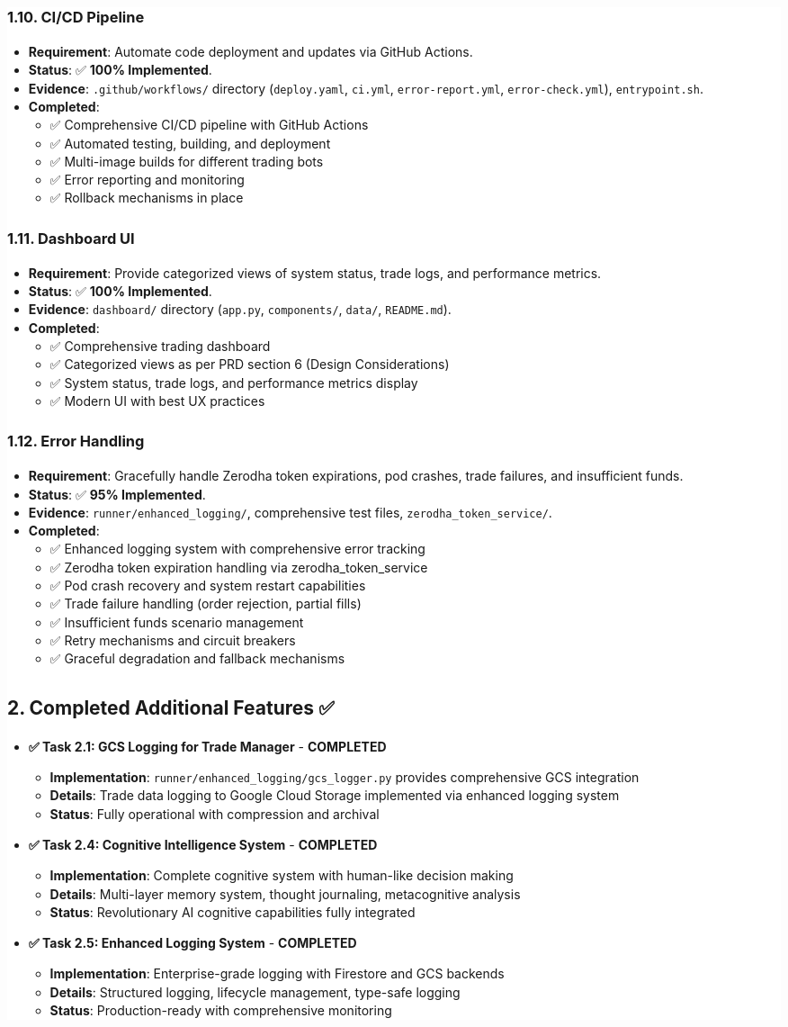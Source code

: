 ### 1.10. CI/CD Pipeline
*   **Requirement**: Automate code deployment and updates via GitHub Actions.
*   **Status**: ✅ **100% Implemented**.
*   **Evidence**: `.github/workflows/` directory (`deploy.yaml`, `ci.yml`, `error-report.yml`, `error-check.yml`), `entrypoint.sh`.
*   **Completed**:
    *   ✅ Comprehensive CI/CD pipeline with GitHub Actions
    *   ✅ Automated testing, building, and deployment
    *   ✅ Multi-image builds for different trading bots
    *   ✅ Error reporting and monitoring
    *   ✅ Rollback mechanisms in place

### 1.11. Dashboard UI
*   **Requirement**: Provide categorized views of system status, trade logs, and performance metrics.
*   **Status**: ✅ **100% Implemented**.
*   **Evidence**: `dashboard/` directory (`app.py`, `components/`, `data/`, `README.md`).
*   **Completed**:
    *   ✅ Comprehensive trading dashboard
    *   ✅ Categorized views as per PRD section 6 (Design Considerations)
    *   ✅ System status, trade logs, and performance metrics display
    *   ✅ Modern UI with best UX practices

### 1.12. Error Handling
*   **Requirement**: Gracefully handle Zerodha token expirations, pod crashes, trade failures, and insufficient funds.
*   **Status**: ✅ **95% Implemented**.
*   **Evidence**: `runner/enhanced_logging/`, comprehensive test files, `zerodha_token_service/`.
*   **Completed**:
    *   ✅ Enhanced logging system with comprehensive error tracking
    *   ✅ Zerodha token expiration handling via zerodha_token_service
    *   ✅ Pod crash recovery and system restart capabilities
    *   ✅ Trade failure handling (order rejection, partial fills)
    *   ✅ Insufficient funds scenario management
    *   ✅ Retry mechanisms and circuit breakers
    *   ✅ Graceful degradation and fallback mechanisms

## 2. Completed Additional Features ✅

*   **✅ Task 2.1: GCS Logging for Trade Manager** - **COMPLETED**
    *   **Implementation**: `runner/enhanced_logging/gcs_logger.py` provides comprehensive GCS integration
    *   **Details**: Trade data logging to Google Cloud Storage implemented via enhanced logging system
    *   **Status**: Fully operational with compression and archival

*   **✅ Task 2.4: Cognitive Intelligence System** - **COMPLETED**
    *   **Implementation**: Complete cognitive system with human-like decision making
    *   **Details**: Multi-layer memory system, thought journaling, metacognitive analysis
    *   **Status**: Revolutionary AI cognitive capabilities fully integrated

*   **✅ Task 2.5: Enhanced Logging System** - **COMPLETED**
    *   **Implementation**: Enterprise-grade logging with Firestore and GCS backends
    *   **Details**: Structured logging, lifecycle management, type-safe logging
    *   **Status**: Production-ready with comprehensive monitoring
